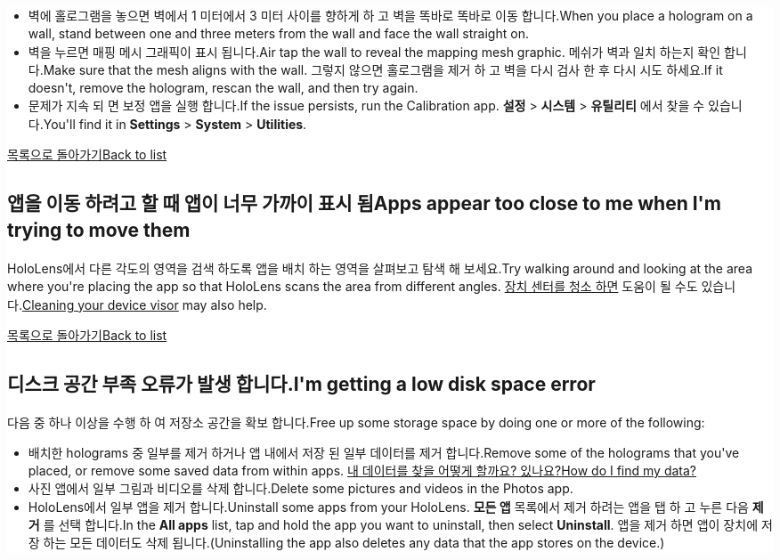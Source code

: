 - <span data-ttu-id="cd91c-198">벽에 홀로그램을 놓으면 벽에서 1 미터에서 3 미터 사이를 향하게 하 고 벽을 똑바로 똑바로 이동 합니다.</span><span class="sxs-lookup"><span data-stu-id="cd91c-198">When you place a hologram on a wall, stand between one and three meters from the wall and face the wall straight on.</span></span>
- <span data-ttu-id="cd91c-199">벽을 누르면 매핑 메시 그래픽이 표시 됩니다.</span><span class="sxs-lookup"><span data-stu-id="cd91c-199">Air tap the wall to reveal the mapping mesh graphic.</span></span> <span data-ttu-id="cd91c-200">메쉬가 벽과 일치 하는지 확인 합니다.</span><span class="sxs-lookup"><span data-stu-id="cd91c-200">Make sure that the mesh aligns with the wall.</span></span> <span data-ttu-id="cd91c-201">그렇지 않으면 홀로그램을 제거 하 고 벽을 다시 검사 한 후 다시 시도 하세요.</span><span class="sxs-lookup"><span data-stu-id="cd91c-201">If it doesn't, remove the hologram, rescan the wall, and then try again.</span></span>
- <span data-ttu-id="cd91c-202">문제가 지속 되 면 보정 앱을 실행 합니다.</span><span class="sxs-lookup"><span data-stu-id="cd91c-202">If the issue persists, run the Calibration app.</span></span> <span data-ttu-id="cd91c-203">**설정**  >  **시스템**  >  **유틸리티** 에서 찾을 수 있습니다.</span><span class="sxs-lookup"><span data-stu-id="cd91c-203">You'll find it in **Settings** > **System** > **Utilities**.</span></span>

[<span data-ttu-id="cd91c-204">목록으로 돌아가기</span><span class="sxs-lookup"><span data-stu-id="cd91c-204">Back to list</span></span>](#list)

## <a name="apps-appear-too-close-to-me-when-im-trying-to-move-them"></a><span data-ttu-id="cd91c-205">앱을 이동 하려고 할 때 앱이 너무 가까이 표시 됨</span><span class="sxs-lookup"><span data-stu-id="cd91c-205">Apps appear too close to me when I'm trying to move them</span></span>

<span data-ttu-id="cd91c-206">HoloLens에서 다른 각도의 영역을 검색 하도록 앱을 배치 하는 영역을 살펴보고 탐색 해 보세요.</span><span class="sxs-lookup"><span data-stu-id="cd91c-206">Try walking around and looking at the area where you're placing the app so that HoloLens scans the area from different angles.</span></span> <span data-ttu-id="cd91c-207">[장치 센터를 청소 하면](hololens1-hardware.md#care-and-cleaning) 도움이 될 수도 있습니다.</span><span class="sxs-lookup"><span data-stu-id="cd91c-207">[Cleaning your device visor](hololens1-hardware.md#care-and-cleaning) may also help.</span></span>

[<span data-ttu-id="cd91c-208">목록으로 돌아가기</span><span class="sxs-lookup"><span data-stu-id="cd91c-208">Back to list</span></span>](#list)

## <a name="im-getting-a-low-disk-space-error"></a><span data-ttu-id="cd91c-209">디스크 공간 부족 오류가 발생 합니다.</span><span class="sxs-lookup"><span data-stu-id="cd91c-209">I'm getting a low disk space error</span></span>

<span data-ttu-id="cd91c-210">다음 중 하나 이상을 수행 하 여 저장소 공간을 확보 합니다.</span><span class="sxs-lookup"><span data-stu-id="cd91c-210">Free up some storage space by doing one or more of the following:</span></span>

- <span data-ttu-id="cd91c-211">배치한 holograms 중 일부를 제거 하거나 앱 내에서 저장 된 일부 데이터를 제거 합니다.</span><span class="sxs-lookup"><span data-stu-id="cd91c-211">Remove some of the holograms that you've placed, or remove some saved data from within apps.</span></span> [<span data-ttu-id="cd91c-212">내 데이터를 찾을 어떻게 할까요? 있나요?</span><span class="sxs-lookup"><span data-stu-id="cd91c-212">How do I find my data?</span></span>](holographic-data.md)
- <span data-ttu-id="cd91c-213">사진 앱에서 일부 그림과 비디오를 삭제 합니다.</span><span class="sxs-lookup"><span data-stu-id="cd91c-213">Delete some pictures and videos in the Photos app.</span></span>
- <span data-ttu-id="cd91c-214">HoloLens에서 일부 앱을 제거 합니다.</span><span class="sxs-lookup"><span data-stu-id="cd91c-214">Uninstall some apps from your HoloLens.</span></span> <span data-ttu-id="cd91c-215">**모든 앱** 목록에서 제거 하려는 앱을 탭 하 고 누른 다음 **제거** 를 선택 합니다.</span><span class="sxs-lookup"><span data-stu-id="cd91c-215">In the **All apps** list, tap and hold the app you want to uninstall, then select **Uninstall**.</span></span> <span data-ttu-id="cd91c-216">앱을 제거 하면 앱이 장치에 저장 하는 모든 데이터도 삭제 됩니다.</span><span class="sxs-lookup"><span data-stu-id="cd91c-216">(Uninstalling the app also deletes any data that the app stores on the device.)</span></span>
